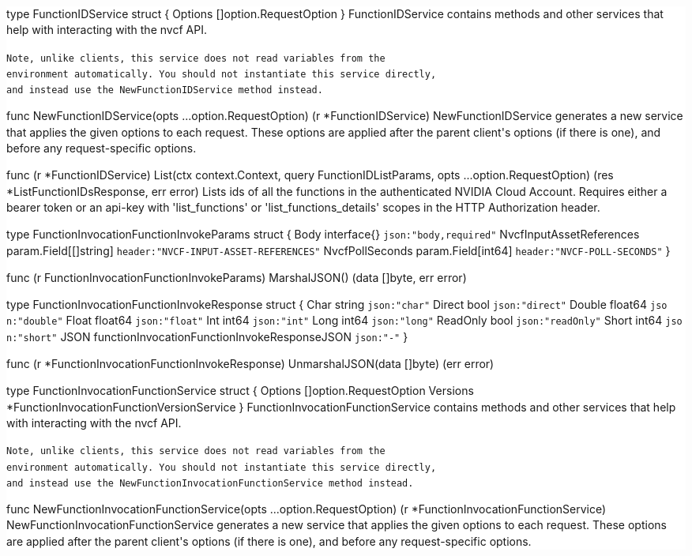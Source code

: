 type FunctionIDService struct {
	Options []option.RequestOption
}
    FunctionIDService contains methods and other services that help with
    interacting with the nvcf API.

    Note, unlike clients, this service does not read variables from the
    environment automatically. You should not instantiate this service directly,
    and instead use the NewFunctionIDService method instead.

func NewFunctionIDService(opts ...option.RequestOption) (r *FunctionIDService)
    NewFunctionIDService generates a new service that applies the given options
    to each request. These options are applied after the parent client's options
    (if there is one), and before any request-specific options.

func (r *FunctionIDService) List(ctx context.Context, query FunctionIDListParams, opts ...option.RequestOption) (res *ListFunctionIDsResponse, err error)
    Lists ids of all the functions in the authenticated NVIDIA Cloud Account.
    Requires either a bearer token or an api-key with 'list_functions' or
    'list_functions_details' scopes in the HTTP Authorization header.

type FunctionInvocationFunctionInvokeParams struct {
	Body                     interface{}           `json:"body,required"`
	NvcfInputAssetReferences param.Field[[]string] `header:"NVCF-INPUT-ASSET-REFERENCES"`
	NvcfPollSeconds          param.Field[int64]    `header:"NVCF-POLL-SECONDS"`
}

func (r FunctionInvocationFunctionInvokeParams) MarshalJSON() (data []byte, err error)

type FunctionInvocationFunctionInvokeResponse struct {
	Char     string                                       `json:"char"`
	Direct   bool                                         `json:"direct"`
	Double   float64                                      `json:"double"`
	Float    float64                                      `json:"float"`
	Int      int64                                        `json:"int"`
	Long     int64                                        `json:"long"`
	ReadOnly bool                                         `json:"readOnly"`
	Short    int64                                        `json:"short"`
	JSON     functionInvocationFunctionInvokeResponseJSON `json:"-"`
}

func (r *FunctionInvocationFunctionInvokeResponse) UnmarshalJSON(data []byte) (err error)

type FunctionInvocationFunctionService struct {
	Options  []option.RequestOption
	Versions *FunctionInvocationFunctionVersionService
}
    FunctionInvocationFunctionService contains methods and other services that
    help with interacting with the nvcf API.

    Note, unlike clients, this service does not read variables from the
    environment automatically. You should not instantiate this service directly,
    and instead use the NewFunctionInvocationFunctionService method instead.

func NewFunctionInvocationFunctionService(opts ...option.RequestOption) (r *FunctionInvocationFunctionService)
    NewFunctionInvocationFunctionService generates a new service that applies
    the given options to each request. These options are applied after the
    parent client's options (if there is one), and before any request-specific
    options.


[README]: https://pkg.go.dev/github.com/tmc/nvcf-go#readme-request-fields
[README]: https://pkg.go.dev/github.com/tmc/nvcf-go#readme-requestoptions
[sjson format]: https://github.com/tidwall/sjson